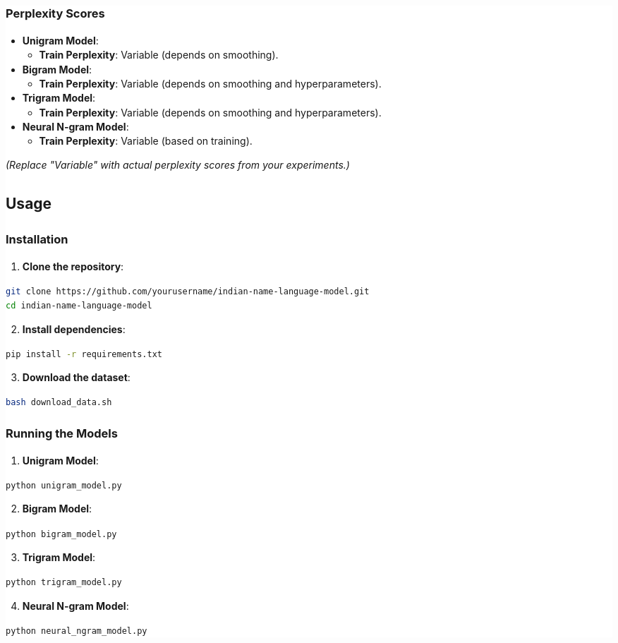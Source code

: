 ### Perplexity Scores

- **Unigram Model**:
  - **Train Perplexity**: Variable (depends on smoothing).
- **Bigram Model**:
  - **Train Perplexity**: Variable (depends on smoothing and hyperparameters).
- **Trigram Model**:
  - **Train Perplexity**: Variable (depends on smoothing and hyperparameters).
- **Neural N-gram Model**:
  - **Train Perplexity**: Variable (based on training).

*(Replace "Variable" with actual perplexity scores from your experiments.)*

## Usage

### Installation

1. **Clone the repository**:

```bash
git clone https://github.com/yourusername/indian-name-language-model.git
cd indian-name-language-model
```

2. **Install dependencies**:

```bash
pip install -r requirements.txt
```

3. **Download the dataset**:

```bash
bash download_data.sh
```

### Running the Models

1. **Unigram Model**:

```bash
python unigram_model.py
```

2. **Bigram Model**:

```bash
python bigram_model.py
```

3. **Trigram Model**:

```bash
python trigram_model.py
```

4. **Neural N-gram Model**:

```bash
python neural_ngram_model.py
```
